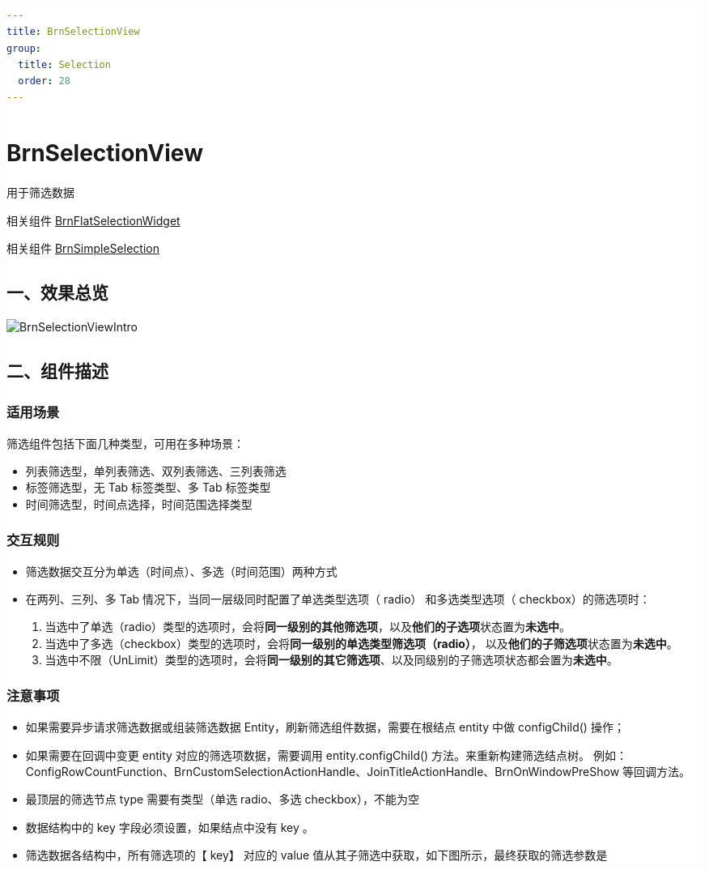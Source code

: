 ```yaml
---
title: BrnSelectionView
group:
  title: Selection
  order: 28
---
```


# BrnSelectionView

用于筛选数据

相关组件 [BrnFlatSelectionWidget](../brn-flat-selection/brn-flat-selection)

相关组件 [BrnSimpleSelection](../brn-simple-selection/brn-simple-selection)

## 一、效果总览

![BrnSelectionViewIntro](./img/BrnSelectionViewIntro.png)

## 二、组件描述

### 适用场景

筛选组件包括下面几种类型，可用在多种场景：

- 列表筛选型，单列表筛选、双列表筛选、三列表筛选
- 标签筛选型，无 Tab 标签类型、多 Tab 标签类型
- 时间筛选型，时间点选择，时间范围选择类型

### 交互规则

- 筛选数据交互分为单选（时间点）、多选（时间范围）两种方式
- 在两列、三列、多 Tab 情况下，当同一层级同时配置了单选类型选项（ radio） 和多选类型选项（ checkbox）的筛选项时：

  1. 当选中了单选（radio）类型的选项时，会将**同一级别的其他筛选项**，以及**他们的子选项**状态置为**未选中**。
  2. 当选中了多选（checkbox）类型的选项时，会将**同一级别的单选类型筛选项（radio）**， 以及**他们的子筛选项**状态置为**未选中**。
  3. 当选中不限（UnLimit）类型的选项时，会将**同一级别的其它筛选项**、以及同级别的子筛选项状态都会置为**未选中**。

### 注意事项

- 如果需要异步请求筛选数据或组装筛选数据 Entity，刷新筛选组件数据，需要在根结点 entity 中做 configChild() 操作；

- 如果需要在回调中变更 entity 对应的筛选项数据，需要调用 entity.configChild() 方法。来重新构建筛选结点树。 例如：ConfigRowCountFunction、BrnCustomSelectionActionHandle、JoinTitleActionHandle、BrnOnWindowPreShow 等回调方法。

- 最顶层的筛选节点 type 需要有类型（单选 radio、多选 checkbox），不能为空

- 数据结构中的 key 字段必须设置，如果结点中没有 key 。

- 筛选数据各结构中，所有筛选项的【 key】 对应的 value 值从其子筛选中获取，如下图所示，最终获取的筛选参数是
